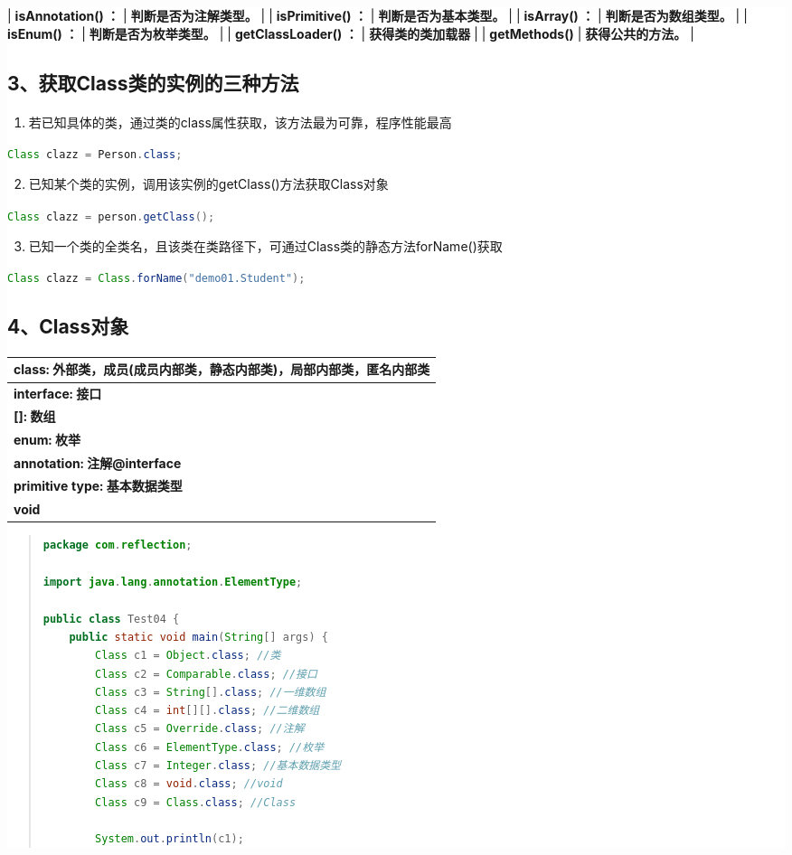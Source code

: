 | **isAnnotation() ：** | **判断是否为注解类型。** |
| **isPrimitive() ：** | **判断是否为基本类型。** |
| **isArray() ：** | **判断是否为数组类型。** |
| **isEnum() ：** | **判断是否为枚举类型。** |
| **getClassLoader() ：** | **获得类的类加载器** |
| **getMethods()** | **获得公共的方法。** |



## 3、获取Class类的实例的三种方法

1. 若已知具体的类，通过类的class属性获取，该方法最为可靠，程序性能最高

```java
Class clazz = Person.class;
```

2. 已知某个类的实例，调用该实例的getClass()方法获取Class对象

```java
Class clazz = person.getClass();
```


3. 已知一个类的全类名，且该类在类路径下，可通过Class类的静态方法forName()获取

```java
Class clazz = Class.forName("demo01.Student");
```



## 4、Class对象

| **class: 外部类，成员(成员内部类，静态内部类)，局部内部类，匿名内部类** |
| ------------------------------------------------------------ |
| **interface: 接口**                                          |
| **[]: 数组**                                                 |
| **enum: 枚举**                                               |
| **annotation: 注解@interface**                               |
| **primitive type: 基本数据类型**                             |
| **void**                                                     |

> ```java
> package com.reflection;
> 
> import java.lang.annotation.ElementType;
> 
> public class Test04 {
>     public static void main(String[] args) {
>         Class c1 = Object.class; //类
>         Class c2 = Comparable.class; //接口
>         Class c3 = String[].class; //一维数组
>         Class c4 = int[][].class; //二维数组
>         Class c5 = Override.class; //注解
>         Class c6 = ElementType.class; //枚举
>         Class c7 = Integer.class; //基本数据类型
>         Class c8 = void.class; //void
>         Class c9 = Class.class; //Class
> 
>         System.out.println(c1);